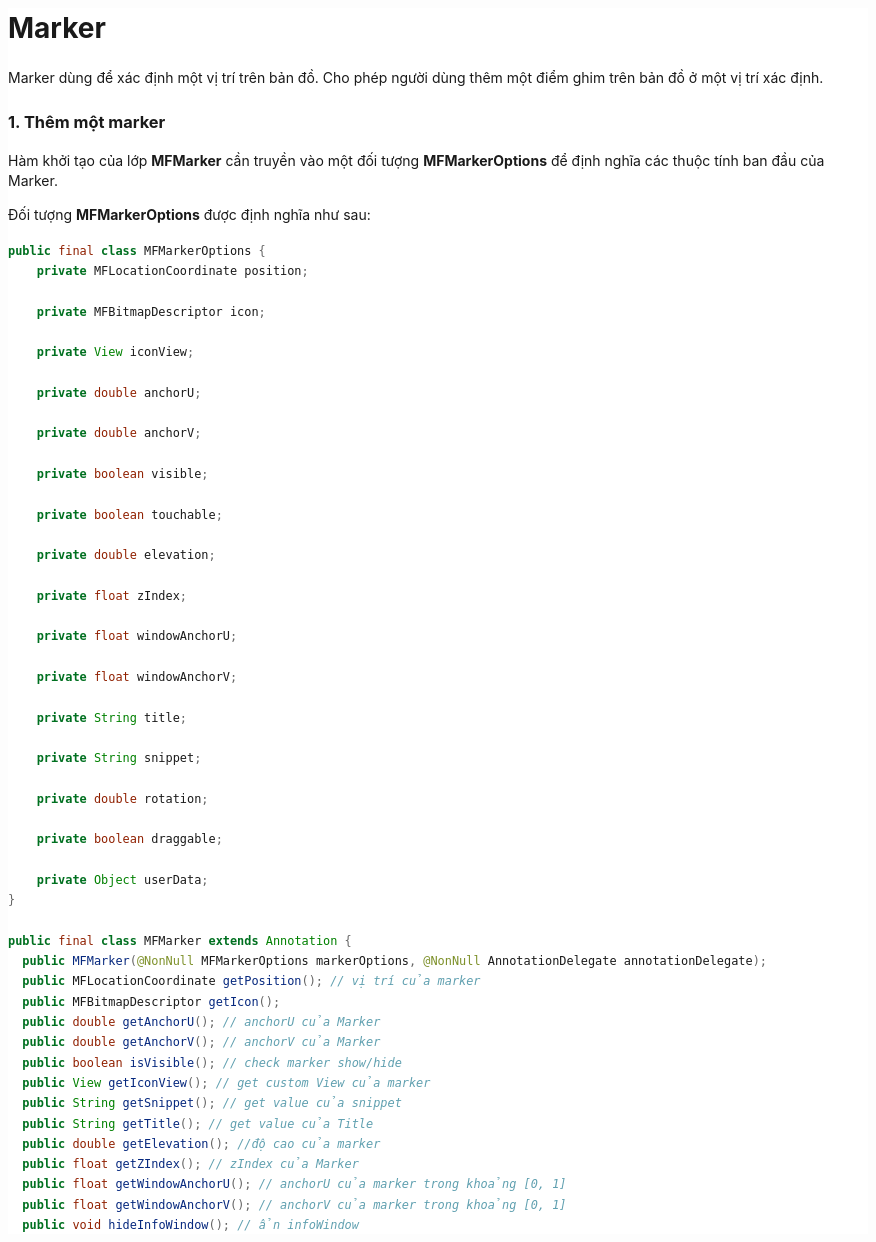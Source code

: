 # Marker

Marker dùng để xác định một vị trí trên bản đồ. Cho phép người dùng thêm một điểm ghim trên bản đồ ở một vị trí xác định.

### 1. Thêm một marker
Hàm khởi tạo của lớp **MFMarker** cần truyền vào một đối tượng **MFMarkerOptions** để định nghĩa các thuộc tính ban đầu của
Marker. 

Đối tượng **MFMarkerOptions** được định nghĩa như sau:

```java
public final class MFMarkerOptions {
    private MFLocationCoordinate position;
    
    private MFBitmapDescriptor icon;
    
    private View iconView;
    
    private double anchorU;
    
    private double anchorV;
    
    private boolean visible;
    
    private boolean touchable;
    
    private double elevation;
    
    private float zIndex;
    
    private float windowAnchorU;
    
    private float windowAnchorV;
    
    private String title;
    
    private String snippet;
    
    private double rotation;
    
    private boolean draggable;
    
    private Object userData;
}
  
public final class MFMarker extends Annotation {
  public MFMarker(@NonNull MFMarkerOptions markerOptions, @NonNull AnnotationDelegate annotationDelegate);
  public MFLocationCoordinate getPosition(); // vị trí của marker
  public MFBitmapDescriptor getIcon();
  public double getAnchorU(); // anchorU của Marker
  public double getAnchorV(); // anchorV của Marker
  public boolean isVisible(); // check marker show/hide
  public View getIconView(); // get custom View của marker
  public String getSnippet(); // get value của snippet
  public String getTitle(); // get value của Title
  public double getElevation(); //độ cao của marker
  public float getZIndex(); // zIndex của Marker
  public float getWindowAnchorU(); // anchorU của marker trong khoảng [0, 1]
  public float getWindowAnchorV(); // anchorV của marker trong khoảng [0, 1]
  public void hideInfoWindow(); // ẩn infoWindow
```
